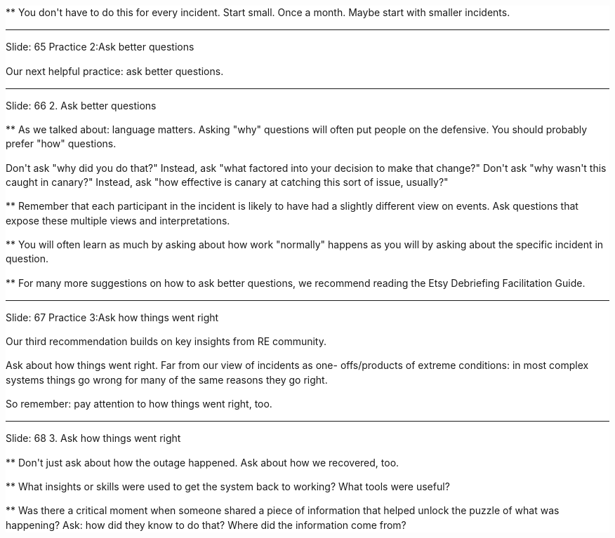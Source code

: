 ** You don't have to do this for every incident. Start small. Once a month.
Maybe start with smaller incidents.

----

Slide: 65
Practice 2:Ask better questions

Our next helpful practice: ask better questions.

----

Slide: 66
2. Ask better questions

** As we talked about: language matters. Asking "why" questions will often
put people on the defensive. You should probably prefer "how" questions.

Don't ask "why did you do that?" Instead, ask "what factored into your
decision to make that change?" Don't ask "why wasn't this caught in
canary?" Instead, ask "how effective is canary at catching this sort of
issue, usually?"

** Remember that each participant in the incident is likely to have had a
slightly different view on events. Ask questions that expose these multiple
views and interpretations.

** You will often learn as much by asking about how work "normally" happens
as you will by asking about the specific incident in question.

** For many more suggestions on how to ask better questions, we recommend
reading the Etsy Debriefing Facilitation Guide.

----

Slide: 67
Practice 3:Ask how things went right

Our third recommendation builds on key insights from RE community.

Ask about how things went right. Far from our view of incidents as one-
offs/products of extreme conditions: in most complex systems things go
wrong for many of the same reasons they go right.

So remember: pay attention to how things went right, too.

----

Slide: 68
3. Ask how things went right

** Don't just ask about how the outage happened. Ask about how we
recovered, too.

** What insights or skills were used to get the system back to working?
What tools were useful?

** Was there a critical moment when someone shared a piece of information
that helped unlock the puzzle of what was happening? Ask: how did they know
to do that? Where did the information come from?
